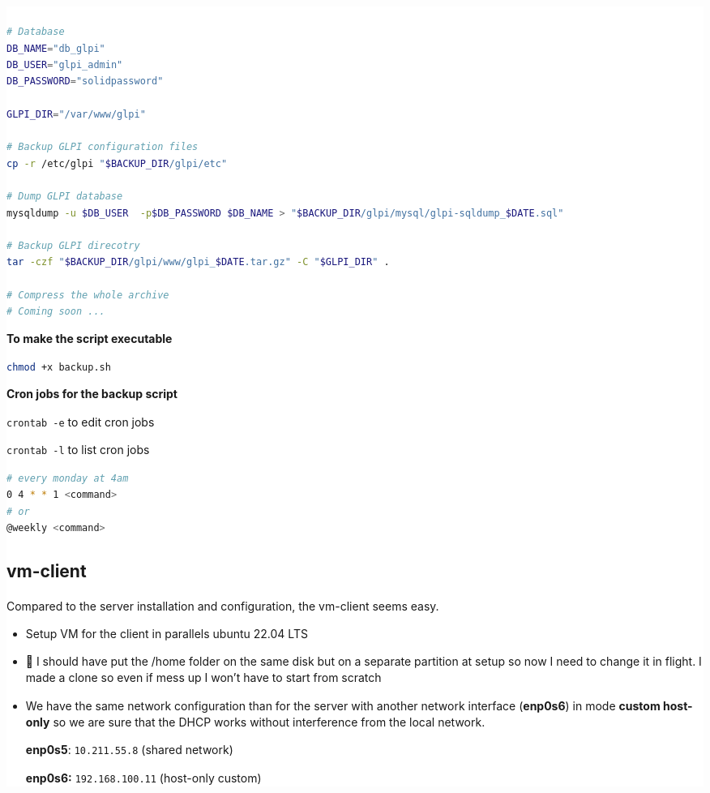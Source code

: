 ```bash

# Database
DB_NAME="db_glpi"
DB_USER="glpi_admin"
DB_PASSWORD="solidpassword"

GLPI_DIR="/var/www/glpi"

# Backup GLPI configuration files
cp -r /etc/glpi "$BACKUP_DIR/glpi/etc"

# Dump GLPI database
mysqldump -u $DB_USER  -p$DB_PASSWORD $DB_NAME > "$BACKUP_DIR/glpi/mysql/glpi-sqldump_$DATE.sql"

# Backup GLPI direcotry
tar -czf "$BACKUP_DIR/glpi/www/glpi_$DATE.tar.gz" -C "$GLPI_DIR" .

# Compress the whole archive
# Coming soon ...
```

**To make the script executable**

```bash
chmod +x backup.sh
```

**Cron jobs for the backup script**

`crontab -e` to edit cron jobs

`crontab -l` to list cron jobs

```bash
# every monday at 4am
0 4 * * 1 <command>
# or
@weekly <command>
```

## vm-client

Compared to the server installation and configuration, the vm-client seems easy.

- Setup VM for the client in parallels ubuntu 22.04 LTS
- 🚧 I should have put the /home folder on the same disk but on a separate partition at setup so now I need to change it in flight.
I made a clone so even if mess up I won’t have to start from scratch
- We have the same network configuration than for the server with another network interface (**enp0s6**) in mode **custom host-only** so we are sure that the DHCP works without interference from the local network.
    
    **enp0s5**: `10.211.55.8` (shared network)
    
    **enp0s6:** `192.168.100.11` (host-only custom)
    